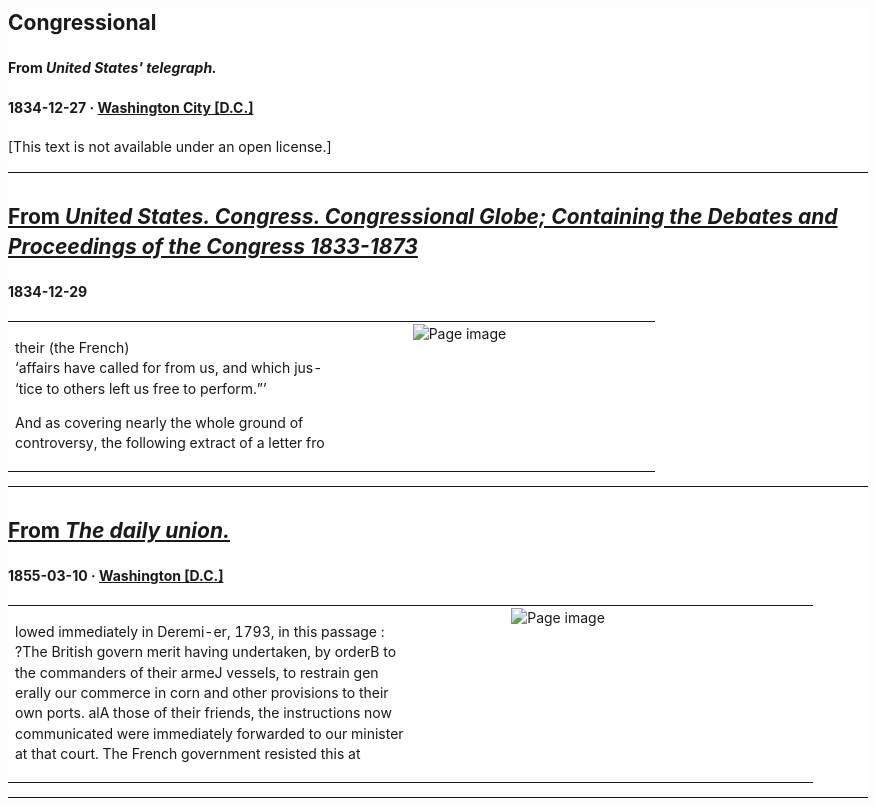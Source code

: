 
## Congressional

#### From _United States' telegraph._

#### 1834-12-27 &middot; [Washington City [D.C.]](http://dbpedia.org/resource/Washington%2C_D.C.)

[This text is not available under an open license.]

---

## [From _United States. Congress. Congressional Globe; Containing the Debates and Proceedings of the Congress 1833-1873_](https://archive.org/details/sim_united-states-congress-congressional-globe_1834-12-29_2_5/page/n2/mode/1up?view=theater)

#### 1834-12-29

<table style="width: 100%;"><tr><td style="width: 50%">

 their (the French)  
‘affairs have called for from us, and which jus-  
‘tice to others left us free to perform.”’  
  
And as covering nearly the whole ground of  
controversy, the following extract of a letter fro
</td><td style="width: 50%; max-height: 75%; margin: auto; display: block;">
<img alt="Page image" src="https://iiif.archive.org/image/iiif/2/sim_united-states-congress-congressional-globe_1834-12-29_2_5%2Fsim_united-states-congress-congressional-globe_1834-12-29_2_5_jp2.zip%2Fsim_united-states-congress-congressional-globe_1834-12-29_2_5_jp2%2Fsim_united-states-congress-congressional-globe_1834-12-29_2_5_0002.jp2/pct:37.00726141078838,70.23088569265708,26.115145228215766,4.390613171839515/600,/0/default.jpg"/>
</td>
</tr></table>

---

## [From _The daily union._](https://www.loc.gov/resource/sn82003410/1855-03-10/ed-1/?sp=3)

#### 1855-03-10 &middot; [Washington [D.C.]](http://dbpedia.org/resource/Washington%2C_D.C.)

<table style="width: 100%;"><tr><td style="width: 50%">

  
lowed immediately in Deremi-er, 1793, in this passage :  
?The British govern merit having undertaken, by orderB to  
the commanders of their armeJ vessels, to restrain gen­  
erally our commerce in corn and other provisions to their  
own ports. alA those of their friends, the instructions now  
communicated were immediately forwarded to our minister  
at that court. The French government resisted this at
</td><td style="width: 50%; max-height: 75%; margin: auto; display: block;">
<img alt="Page image" src="https://tile.loc.gov/image-services/iiif/service:ndnp:dlc:batch_dlc_chimera_ver01:data:sn82003410:00415661241:1855031001:0308/pct:17.155657542479375,45.53791004960193,15.997377479101786,3.8139302238339376/!600,600/0/default.jpg"/>
</td>
</tr></table>

---

